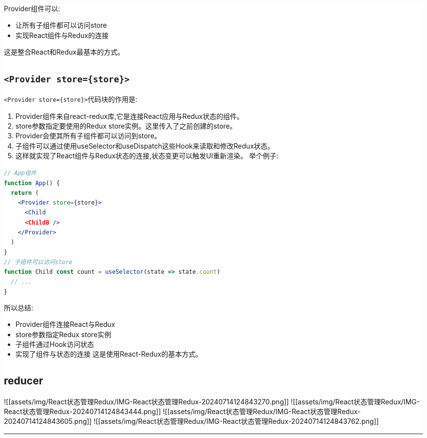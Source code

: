 Provider组件可以:

- 让所有子组件都可以访问store
- 实现React组件与Redux的连接

这是整合React和Redux最基本的方式。

## `<Provider store={store}>`
 `<Provider store={store}>`代码块的作用是:
1. Provider组件来自react-redux库,它是连接React应用与Redux状态的组件。
2. store参数指定要使用的Redux store实例。这里传入了之前创建的store。
3. Provider会使其所有子组件都可以访问到store。
4. 子组件可以通过使用useSelector和useDispatch这些Hook来读取和修改Redux状态。
5. 这样就实现了React组件与Redux状态的连接,状态变更可以触发UI重新渲染。
举个例子:
```jsx
// App组件
function App() {
  return (
    <Provider store={store}>
      <Child 
      <ChildB />
    </Provider>
  )
}
// 子组件可以访问store
function Child const count = useSelector(state => state.count)
  // ...
} 
```
所以总结:
- Provider组件连接React与Redux
- store参数指定Redux store实例
- 子组件通过Hook访问状态
- 实现了组件与状态的连接
这是使用React-Redux的基本方式。


## reducer

![[assets/img/React状态管理Redux/IMG-React状态管理Redux-20240714124843270.png]]
![[assets/img/React状态管理Redux/IMG-React状态管理Redux-20240714124843444.png]]
![[assets/img/React状态管理Redux/IMG-React状态管理Redux-20240714124843605.png]]
![[assets/img/React状态管理Redux/IMG-React状态管理Redux-20240714124843762.png]]







---
